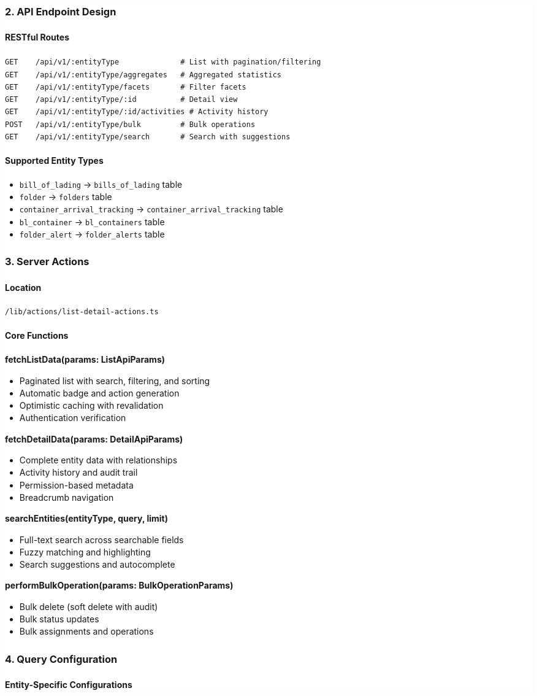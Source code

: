 ### 2. API Endpoint Design

#### RESTful Routes
```
GET    /api/v1/:entityType              # List with pagination/filtering
GET    /api/v1/:entityType/aggregates   # Aggregated statistics
GET    /api/v1/:entityType/facets       # Filter facets
GET    /api/v1/:entityType/:id          # Detail view
GET    /api/v1/:entityType/:id/activities # Activity history
POST   /api/v1/:entityType/bulk         # Bulk operations
GET    /api/v1/:entityType/search       # Search with suggestions
```

#### Supported Entity Types
- `bill_of_lading` → `bills_of_lading` table
- `folder` → `folders` table  
- `container_arrival_tracking` → `container_arrival_tracking` table
- `bl_container` → `bl_containers` table
- `folder_alert` → `folder_alerts` table

### 3. Server Actions

#### Location
`/lib/actions/list-detail-actions.ts`

#### Core Functions

**fetchListData<T>(params: ListApiParams)**
- Paginated list with search, filtering, and sorting
- Automatic badge and action generation
- Optimistic caching with revalidation
- Authentication verification

**fetchDetailData<T>(params: DetailApiParams)**
- Complete entity data with relationships
- Activity history and audit trail
- Permission-based metadata
- Breadcrumb navigation

**searchEntities<T>(entityType, query, limit)**
- Full-text search across searchable fields
- Fuzzy matching and highlighting
- Search suggestions and autocomplete

**performBulkOperation(params: BulkOperationParams)**
- Bulk delete (soft delete with audit)
- Bulk status updates
- Bulk assignments and operations

### 4. Query Configuration

#### Entity-Specific Configurations
